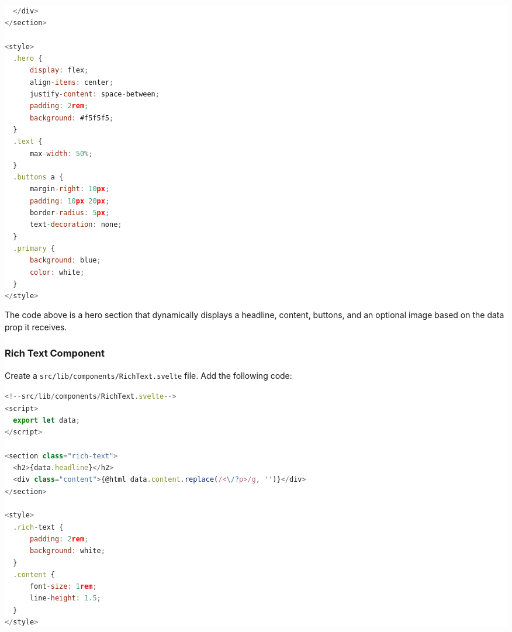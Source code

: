 ```javascript
  </div>
</section>

<style>
  .hero {
      display: flex;
      align-items: center;
      justify-content: space-between;
      padding: 2rem;
      background: #f5f5f5;
  }
  .text {
      max-width: 50%;
  }
  .buttons a {
      margin-right: 10px;
      padding: 10px 20px;
      border-radius: 5px;
      text-decoration: none;
  }
  .primary {
      background: blue;
      color: white;
  }
</style>
```

The code above is a hero section that dynamically displays a headline, content, buttons, and an optional image based on the data prop it receives.

### Rich Text Component
Create a `src/lib/components/RichText.svelte` file. Add the following code:

```javascript
<!--src/lib/components/RichText.svelte-->
<script>
  export let data;
</script>

<section class="rich-text">
  <h2>{data.headline}</h2>
  <div class="content">{@html data.content.replace(/<\/?p>/g, '')}</div>
</section>

<style>
  .rich-text {
      padding: 2rem;
      background: white;
  }
  .content {
      font-size: 1rem;
      line-height: 1.5;
  }
</style>
```
